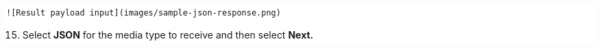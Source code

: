     ![Result payload input](images/sample-json-response.png) 

15. Select **JSON** for the media type to receive and then select **Next.** 
